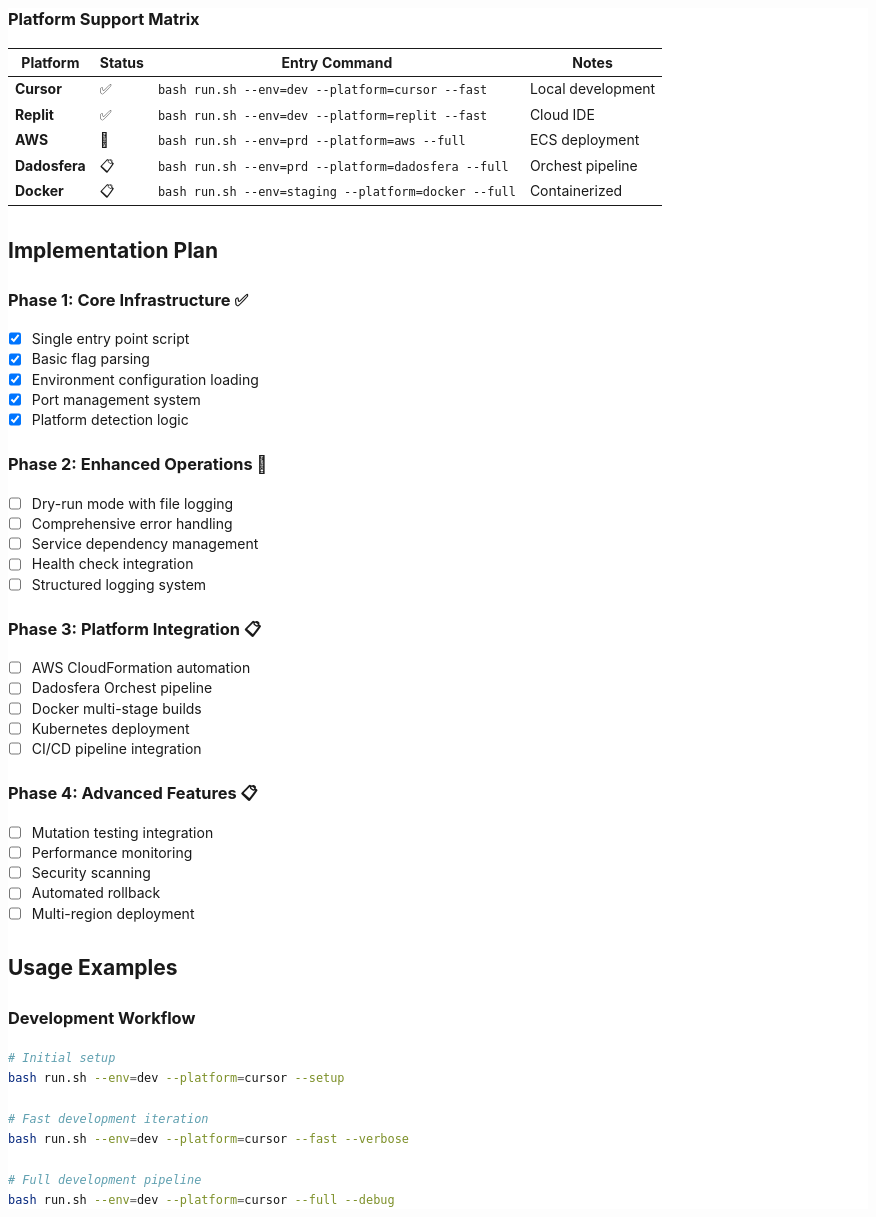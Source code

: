 ### Platform Support Matrix

| Platform | Status | Entry Command | Notes |
|----------|--------|---------------|-------|
| **Cursor** | ✅ | `bash run.sh --env=dev --platform=cursor --fast` | Local development |
| **Replit** | ✅ | `bash run.sh --env=dev --platform=replit --fast` | Cloud IDE |
| **AWS** | 🚧 | `bash run.sh --env=prd --platform=aws --full` | ECS deployment |
| **Dadosfera** | 📋 | `bash run.sh --env=prd --platform=dadosfera --full` | Orchest pipeline |
| **Docker** | 📋 | `bash run.sh --env=staging --platform=docker --full` | Containerized |

## Implementation Plan

### Phase 1: Core Infrastructure ✅
- [x] Single entry point script
- [x] Basic flag parsing
- [x] Environment configuration loading
- [x] Port management system
- [x] Platform detection logic

### Phase 2: Enhanced Operations 🚧
- [ ] Dry-run mode with file logging
- [ ] Comprehensive error handling
- [ ] Service dependency management
- [ ] Health check integration
- [ ] Structured logging system

### Phase 3: Platform Integration 📋
- [ ] AWS CloudFormation automation
- [ ] Dadosfera Orchest pipeline
- [ ] Docker multi-stage builds
- [ ] Kubernetes deployment
- [ ] CI/CD pipeline integration

### Phase 4: Advanced Features 📋
- [ ] Mutation testing integration
- [ ] Performance monitoring
- [ ] Security scanning
- [ ] Automated rollback
- [ ] Multi-region deployment

## Usage Examples

### Development Workflow
```bash
# Initial setup
bash run.sh --env=dev --platform=cursor --setup

# Fast development iteration
bash run.sh --env=dev --platform=cursor --fast --verbose

# Full development pipeline
bash run.sh --env=dev --platform=cursor --full --debug
```
